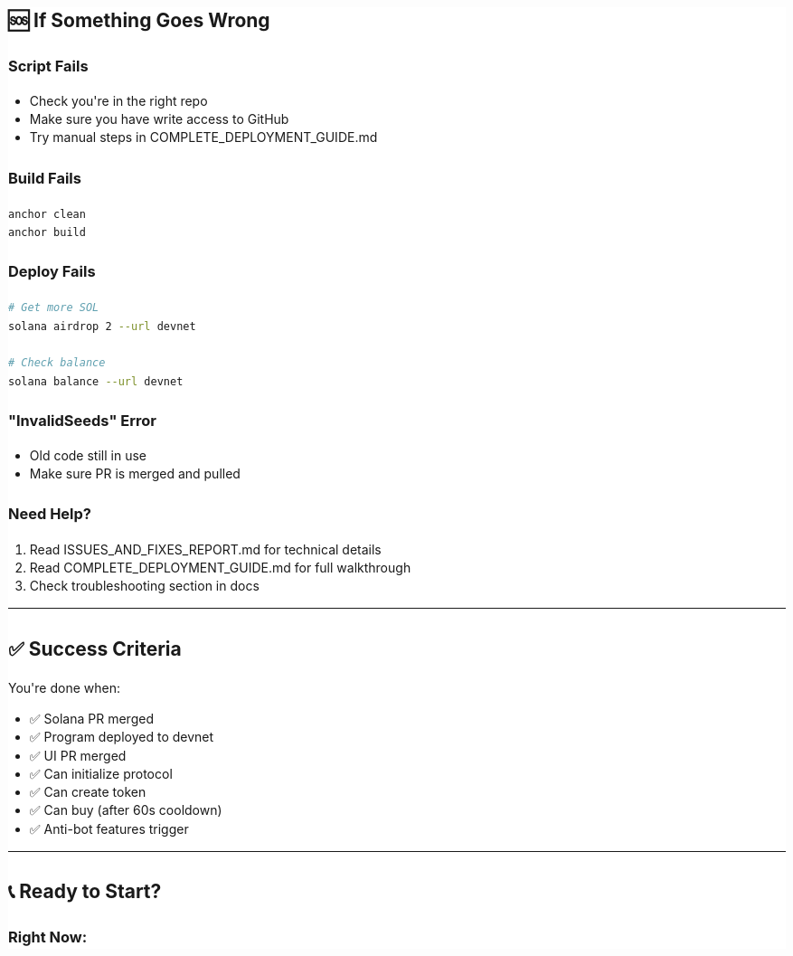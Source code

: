 
## 🆘 If Something Goes Wrong

### Script Fails
- Check you're in the right repo
- Make sure you have write access to GitHub
- Try manual steps in COMPLETE_DEPLOYMENT_GUIDE.md

### Build Fails
```bash
anchor clean
anchor build
```

### Deploy Fails
```bash
# Get more SOL
solana airdrop 2 --url devnet

# Check balance
solana balance --url devnet
```

### "InvalidSeeds" Error
- Old code still in use
- Make sure PR is merged and pulled

### Need Help?
1. Read ISSUES_AND_FIXES_REPORT.md for technical details
2. Read COMPLETE_DEPLOYMENT_GUIDE.md for full walkthrough
3. Check troubleshooting section in docs

---

## ✅ Success Criteria

You're done when:
- ✅ Solana PR merged
- ✅ Program deployed to devnet
- ✅ UI PR merged
- ✅ Can initialize protocol
- ✅ Can create token
- ✅ Can buy (after 60s cooldown)
- ✅ Anti-bot features trigger

---

## 📞 Ready to Start?

### Right Now:
